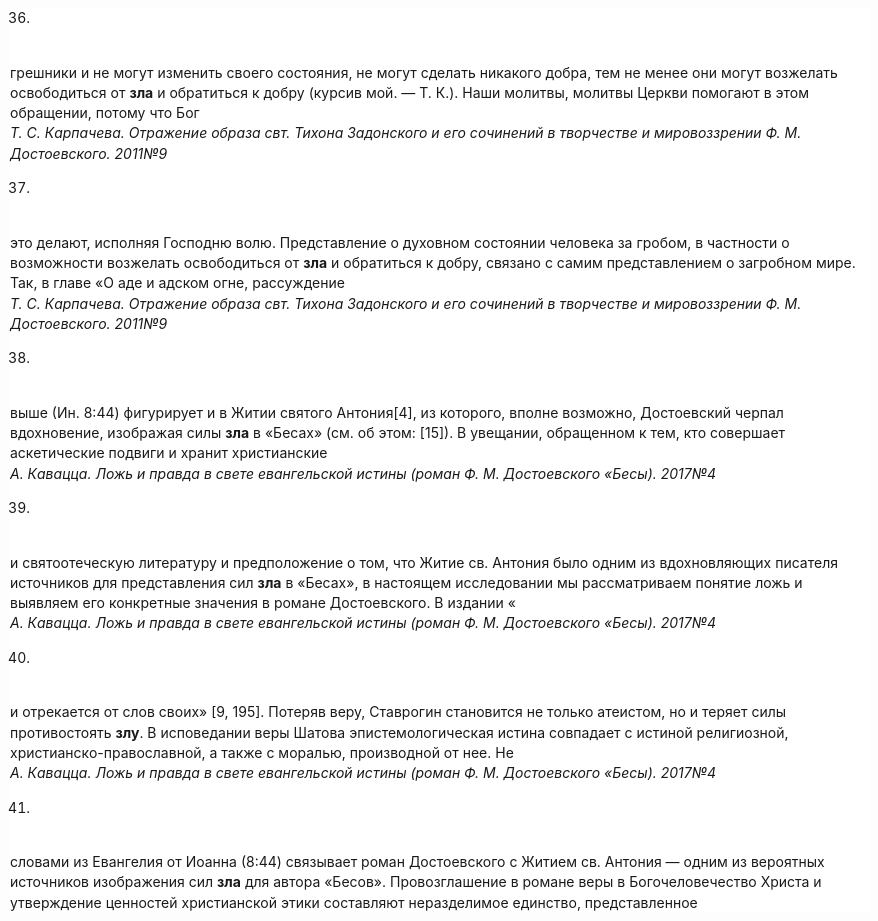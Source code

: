 36.
<br>грешники и не
  могут изменить своего состояния, не могут сделать никакого добра, тем не
  менее они могут возжелать освободиться от **зла** и обратиться к добру
  (курсив мой. — Т. К.). Наши молитвы, молитвы Церкви помогают в этом
  обращении, потому что Бог
<br> *Т. С. Карпачева. Отражение образа свт. Тихона Задонского и его сочинений в творчестве и мировоззрении Ф. М. Достоевского. 2011№9* 

37.
<br> это
  делают, исполняя Господню волю.
  Представление о духовном состоянии человека за гробом, в частности о
  возможности возжелать освободиться от **зла** и обратиться к добру, связано
  с самим представлением о загробном мире. Так, в главе «О аде и адском
  огне, рассуждение
<br> *Т. С. Карпачева. Отражение образа свт. Тихона Задонского и его сочинений в творчестве и мировоззрении Ф. М. Достоевского. 2011№9* 

38.
<br>выше (Ин. 8:44) фигурирует и в Житии святого
  Антония[4], из которого, вполне возможно, Достоевский черпал
  вдохновение, изображая силы **зла** в «Бесах» (см. об этом: [15]).
  В увещании, обращенном к тем, кто совершает аскетические подвиги и
  хранит христианские 
<br> *А. Кавацца. Ложь и правда в свете евангельской истины (роман Ф. М. Достоевского «Бесы). 2017№4* 

39.
<br>и святоотеческую литературу и предположение о
  том, что Житие св. Антония было одним из вдохновляющих писателя
  источников для представления сил **зла** в «Бесах», в настоящем исследовании
  мы рассматриваем понятие ложь и выявляем его конкретные значения в
  романе Достоевского.
  В издании «
<br> *А. Кавацца. Ложь и правда в свете евангельской истины (роман Ф. М. Достоевского «Бесы). 2017№4* 

40.
<br>и отрекается от слов своих» [9, 195].
  Потеряв веру, Ставрогин становится не только атеистом, но и теряет силы
  противостоять **злу**. В исповедании веры Шатова эпистемологическая истина
  совпадает с истиной религиозной, христианско-православной, а также с
  моралью, производной от нее. Не
<br> *А. Кавацца. Ложь и правда в свете евангельской истины (роман Ф. М. Достоевского «Бесы). 2017№4* 

41.
<br>словами из Евангелия от Иоанна (8:44)
  связывает роман Достоевского с Житием св. Антония — одним из вероятных
  источников изображения сил **зла** для автора «Бесов». Провозглашение в
  романе веры в Богочеловечество Христа и утверждение ценностей
  христианской этики составляют неразделимое единство, представленное
  